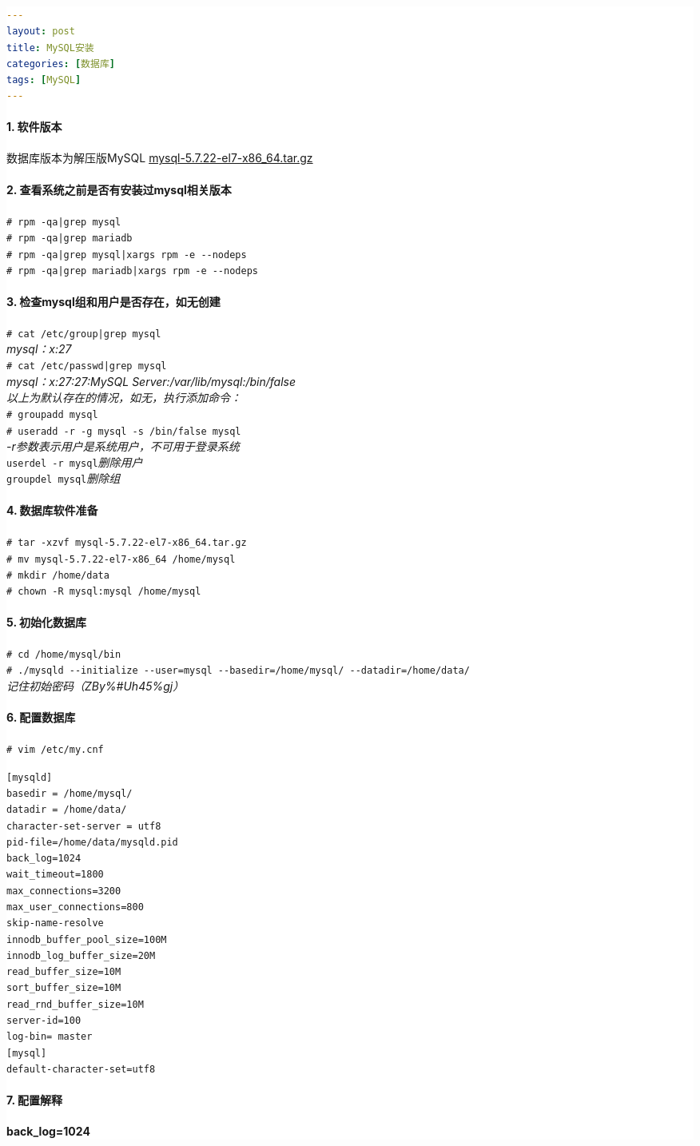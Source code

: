 ```yaml
---
layout: post
title: MySQL安装
categories: [数据库]
tags: [MySQL]
---
```

#### 1. 软件版本
数据库版本为解压版MySQL [mysql-5.7.22-el7-x86_64.tar.gz](https://downloads.mysql.com/archives/community/)
#### 2. 查看系统之前是否有安装过mysql相关版本
`# rpm -qa|grep mysql`  
`# rpm -qa|grep mariadb`  
`# rpm -qa|grep mysql|xargs rpm -e --nodeps`  
`# rpm -qa|grep mariadb|xargs rpm -e --nodeps`  
#### 3. 检查mysql组和用户是否存在，如无创建
`# cat /etc/group|grep mysql`  
*mysql：x:27*  
`# cat /etc/passwd|grep mysql`  
*mysql：x:27:27:MySQL Server:/var/lib/mysql:/bin/false*  
*以上为默认存在的情况，如无，执行添加命令：*   
`# groupadd mysql`  
`# useradd -r -g mysql -s /bin/false mysql`  
*-r参数表示用户是系统用户，不可用于登录系统*  
`userdel -r mysql`*删除用户*  
`groupdel mysql`*删除组*  
#### 4. 数据库软件准备
`# tar -xzvf mysql-5.7.22-el7-x86_64.tar.gz`  
`# mv mysql-5.7.22-el7-x86_64 /home/mysql`  
`# mkdir /home/data`  
`# chown -R mysql:mysql /home/mysql`  
#### 5. 初始化数据库
`# cd /home/mysql/bin`  
`# ./mysqld --initialize --user=mysql --basedir=/home/mysql/ --datadir=/home/data/`  
*记住初始密码（ZBy%#Uh45%gj）*  
#### 6. 配置数据库
`# vim /etc/my.cnf`  
```
[mysqld]
basedir = /home/mysql/
datadir = /home/data/
character-set-server = utf8
pid-file=/home/data/mysqld.pid
back_log=1024
wait_timeout=1800
max_connections=3200
max_user_connections=800
skip-name-resolve
innodb_buffer_pool_size=100M
innodb_log_buffer_size=20M
read_buffer_size=10M
sort_buffer_size=10M
read_rnd_buffer_size=10M
server-id=100
log-bin= master
[mysql]
default-character-set=utf8
```
#### 7. 配置解释
**back_log=1024**  